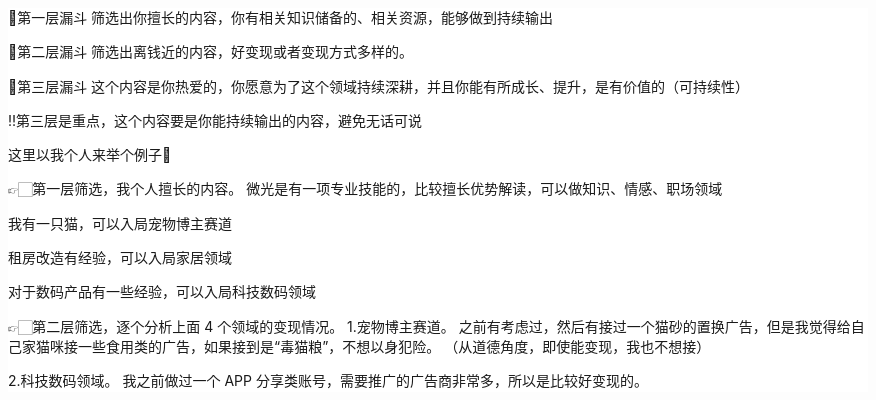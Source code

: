 🌱第一层漏斗
筛选出你擅长的内容，你有相关知识储备的、相关资源，能够做到持续输出

🌱第二层漏斗
筛选出离钱近的内容，好变现或者变现方式多样的。

🌱第三层漏斗
这个内容是你热爱的，你愿意为了这个领域持续深耕，并且你能有所成长、提升，是有价值的（可持续性）

‼️第三层是重点，这个内容要是你能持续输出的内容，避免无话可说

这里以我个人来举个例子🌰

👉🏻第一层筛选，我个人擅长的内容。
微光是有一项专业技能的，比较擅长优势解读，可以做知识、情感、职场领域

我有一只猫，可以入局宠物博主赛道

租房改造有经验，可以入局家居领域

对于数码产品有一些经验，可以入局科技数码领域

👉🏻第二层筛选，逐个分析上面 4 个领域的变现情况。
1.宠物博主赛道。
之前有考虑过，然后有接过一个猫砂的置换广告，但是我觉得给自己家猫咪接一些食用类的广告，如果接到是“毒猫粮”，不想以身犯险。
（从道德角度，即使能变现，我也不想接）

2.科技数码领域。
我之前做过一个 APP 分享类账号，需要推广的广告商非常多，所以是比较好变现的。